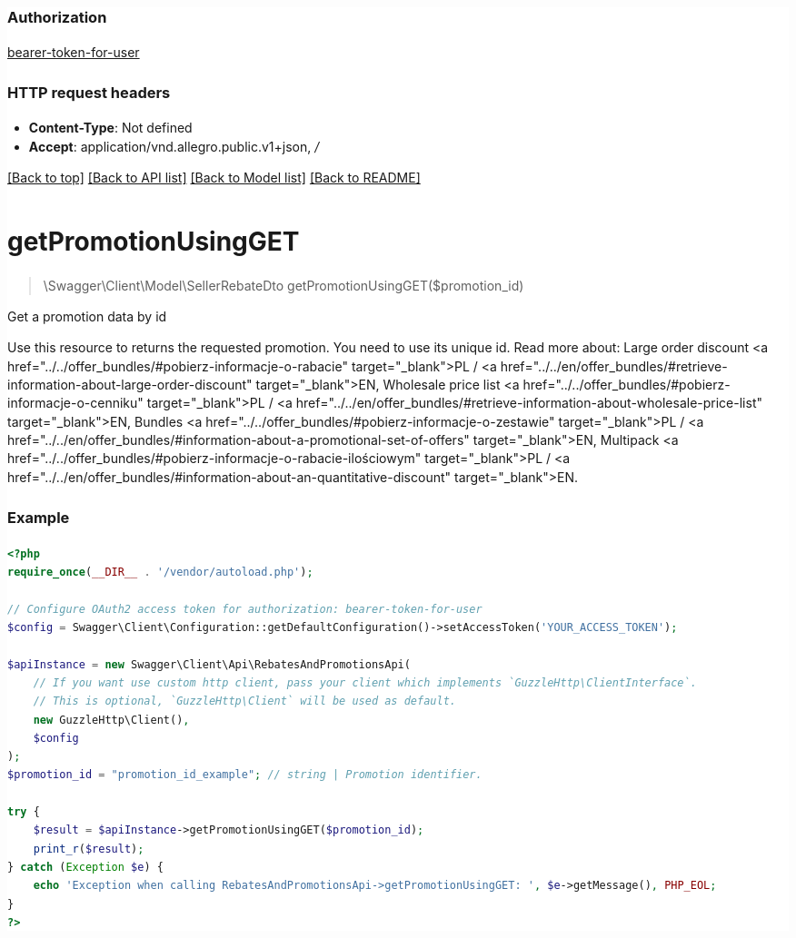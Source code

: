 ### Authorization

[bearer-token-for-user](../../README.md#bearer-token-for-user)

### HTTP request headers

 - **Content-Type**: Not defined
 - **Accept**: application/vnd.allegro.public.v1+json, */*

[[Back to top]](#) [[Back to API list]](../../README.md#documentation-for-api-endpoints) [[Back to Model list]](../../README.md#documentation-for-models) [[Back to README]](../../README.md)

# **getPromotionUsingGET**
> \Swagger\Client\Model\SellerRebateDto getPromotionUsingGET($promotion_id)

Get a promotion data by id

Use this resource to returns the requested promotion. You need to use its unique id. Read more about: Large order discount <a href=\"../../offer_bundles/#pobierz-informacje-o-rabacie\" target=\"_blank\">PL</a> / <a href=\"../../en/offer_bundles/#retrieve-information-about-large-order-discount\" target=\"_blank\">EN</a>, Wholesale price list <a href=\"../../offer_bundles/#pobierz-informacje-o-cenniku\" target=\"_blank\">PL</a> / <a href=\"../../en/offer_bundles/#retrieve-information-about-wholesale-price-list\" target=\"_blank\">EN</a>, Bundles <a href=\"../../offer_bundles/#pobierz-informacje-o-zestawie\" target=\"_blank\">PL</a> / <a href=\"../../en/offer_bundles/#information-about-a-promotional-set-of-offers\" target=\"_blank\">EN</a>, Multipack <a href=\"../../offer_bundles/#pobierz-informacje-o-rabacie-ilościowym\" target=\"_blank\">PL</a> / <a href=\"../../en/offer_bundles/#information-about-an-quantitative-discount\" target=\"_blank\">EN</a>.

### Example
```php
<?php
require_once(__DIR__ . '/vendor/autoload.php');

// Configure OAuth2 access token for authorization: bearer-token-for-user
$config = Swagger\Client\Configuration::getDefaultConfiguration()->setAccessToken('YOUR_ACCESS_TOKEN');

$apiInstance = new Swagger\Client\Api\RebatesAndPromotionsApi(
    // If you want use custom http client, pass your client which implements `GuzzleHttp\ClientInterface`.
    // This is optional, `GuzzleHttp\Client` will be used as default.
    new GuzzleHttp\Client(),
    $config
);
$promotion_id = "promotion_id_example"; // string | Promotion identifier.

try {
    $result = $apiInstance->getPromotionUsingGET($promotion_id);
    print_r($result);
} catch (Exception $e) {
    echo 'Exception when calling RebatesAndPromotionsApi->getPromotionUsingGET: ', $e->getMessage(), PHP_EOL;
}
?>
```
